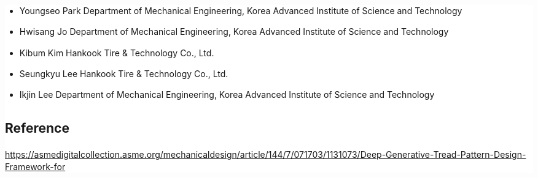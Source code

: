    - Youngseo Park
    Department of Mechanical Engineering,
    Korea Advanced Institute of Science and Technology

   - Hwisang Jo
    Department of Mechanical Engineering,
    Korea Advanced Institute of Science and Technology

   - Kibum Kim
    Hankook Tire & Technology Co., Ltd.

   - Seungkyu Lee
    Hankook Tire & Technology Co., Ltd.

   - Ikjin Lee
    Department of Mechanical Engineering,
    Korea Advanced Institute of Science and Technology

## Reference

   https://asmedigitalcollection.asme.org/mechanicaldesign/article/144/7/071703/1131073/Deep-Generative-Tread-Pattern-Design-Framework-for
